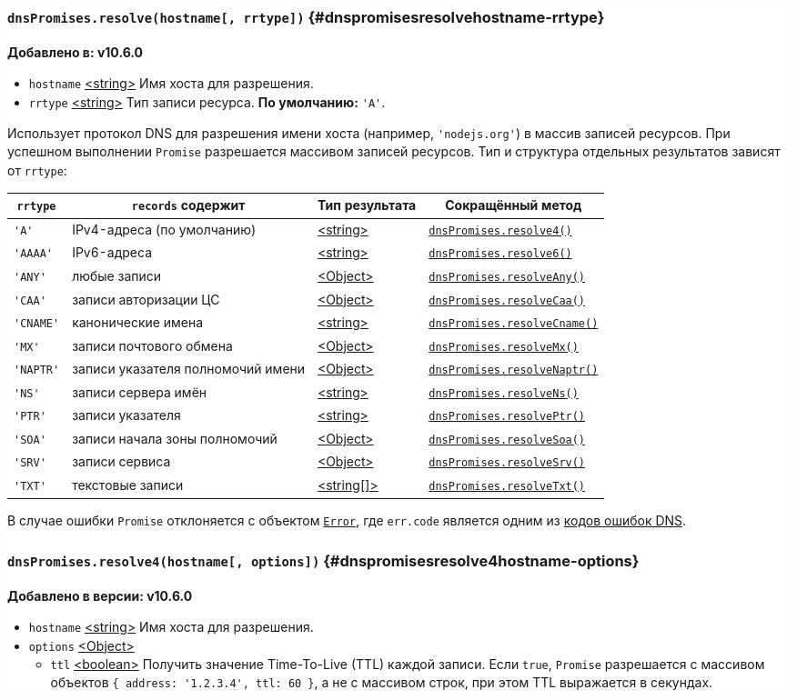 ### `dnsPromises.resolve(hostname[, rrtype])` {#dnspromisesresolvehostname-rrtype}

**Добавлено в: v10.6.0**

- `hostname` [\<string\>](https://developer.mozilla.org/en-US/docs/Web/JavaScript/Data_structures#String_type) Имя хоста для разрешения.
- `rrtype` [\<string\>](https://developer.mozilla.org/en-US/docs/Web/JavaScript/Data_structures#String_type) Тип записи ресурса. **По умолчанию:** `'A'`.

Использует протокол DNS для разрешения имени хоста (например, `'nodejs.org'`) в массив записей ресурсов. При успешном выполнении `Promise` разрешается массивом записей ресурсов. Тип и структура отдельных результатов зависят от `rrtype`:

| `rrtype` | `records` содержит | Тип результата | Сокращённый метод |
| --- | --- | --- | --- |
| `'A'` | IPv4-адреса (по умолчанию) | [\<string\>](https://developer.mozilla.org/en-US/docs/Web/JavaScript/Data_structures#String_type) | [`dnsPromises.resolve4()`](/ru/nodejs/api/dns#dnspromisesresolve4hostname-options) |
| `'AAAA'` | IPv6-адреса | [\<string\>](https://developer.mozilla.org/en-US/docs/Web/JavaScript/Data_structures#String_type) | [`dnsPromises.resolve6()`](/ru/nodejs/api/dns#dnspromisesresolve6hostname-options) |
| `'ANY'` | любые записи | [\<Object\>](https://developer.mozilla.org/en-US/docs/Web/JavaScript/Reference/Global_Objects/Object) | [`dnsPromises.resolveAny()`](/ru/nodejs/api/dns#dnspromisesresolveanyhostname) |
| `'CAA'` | записи авторизации ЦС | [\<Object\>](https://developer.mozilla.org/en-US/docs/Web/JavaScript/Reference/Global_Objects/Object) | [`dnsPromises.resolveCaa()`](/ru/nodejs/api/dns#dnspromisesresolvecaahostname) |
| `'CNAME'` | канонические имена | [\<string\>](https://developer.mozilla.org/en-US/docs/Web/JavaScript/Data_structures#String_type) | [`dnsPromises.resolveCname()`](/ru/nodejs/api/dns#dnspromisesresolvecnamehostname) |
| `'MX'` | записи почтового обмена | [\<Object\>](https://developer.mozilla.org/en-US/docs/Web/JavaScript/Reference/Global_Objects/Object) | [`dnsPromises.resolveMx()`](/ru/nodejs/api/dns#dnspromisesresolvemxhostname) |
| `'NAPTR'` | записи указателя полномочий имени | [\<Object\>](https://developer.mozilla.org/en-US/docs/Web/JavaScript/Reference/Global_Objects/Object) | [`dnsPromises.resolveNaptr()`](/ru/nodejs/api/dns#dnspromisesresolvenaptrhostname) |
| `'NS'` | записи сервера имён | [\<string\>](https://developer.mozilla.org/en-US/docs/Web/JavaScript/Data_structures#String_type) | [`dnsPromises.resolveNs()`](/ru/nodejs/api/dns#dnspromisesresolvenshostname) |
| `'PTR'` | записи указателя | [\<string\>](https://developer.mozilla.org/en-US/docs/Web/JavaScript/Data_structures#String_type) | [`dnsPromises.resolvePtr()`](/ru/nodejs/api/dns#dnspromisesresolveptrhostname) |
| `'SOA'` | записи начала зоны полномочий | [\<Object\>](https://developer.mozilla.org/en-US/docs/Web/JavaScript/Reference/Global_Objects/Object) | [`dnsPromises.resolveSoa()`](/ru/nodejs/api/dns#dnspromisesresolvesoahostname) |
| `'SRV'` | записи сервиса | [\<Object\>](https://developer.mozilla.org/en-US/docs/Web/JavaScript/Reference/Global_Objects/Object) | [`dnsPromises.resolveSrv()`](/ru/nodejs/api/dns#dnspromisesresolvesrvhostname) |
| `'TXT'` | текстовые записи | [\<string[]\>](https://developer.mozilla.org/en-US/docs/Web/JavaScript/Data_structures#String_type) | [`dnsPromises.resolveTxt()`](/ru/nodejs/api/dns#dnspromisesresolvetxthostname) |

В случае ошибки `Promise` отклоняется с объектом [`Error`](/ru/nodejs/api/errors#class-error), где `err.code` является одним из [кодов ошибок DNS](/ru/nodejs/api/dns#error-codes).


### `dnsPromises.resolve4(hostname[, options])` {#dnspromisesresolve4hostname-options}

**Добавлено в версии: v10.6.0**

- `hostname` [\<string\>](https://developer.mozilla.org/en-US/docs/Web/JavaScript/Data_structures#String_type) Имя хоста для разрешения.
- `options` [\<Object\>](https://developer.mozilla.org/en-US/docs/Web/JavaScript/Reference/Global_Objects/Object)
    - `ttl` [\<boolean\>](https://developer.mozilla.org/en-US/docs/Web/JavaScript/Data_structures#Boolean_type) Получить значение Time-To-Live (TTL) каждой записи. Если `true`, `Promise` разрешается с массивом объектов `{ address: '1.2.3.4', ttl: 60 }`, а не с массивом строк, при этом TTL выражается в секундах.
